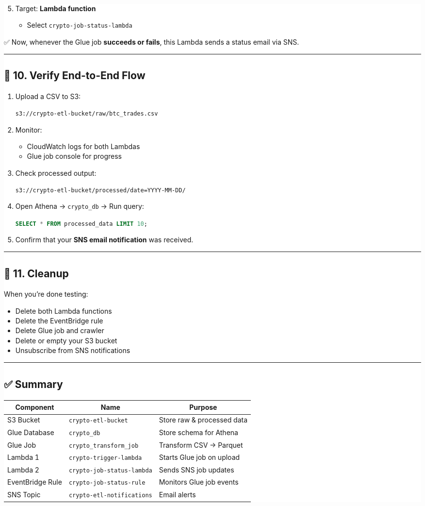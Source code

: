 5. Target: **Lambda function**

   * Select `crypto-job-status-lambda`

✅ Now, whenever the Glue job **succeeds or fails**, this Lambda sends a status email via SNS.

---

## 🧠 10. Verify End-to-End Flow

1. Upload a CSV to S3:

   ```
   s3://crypto-etl-bucket/raw/btc_trades.csv
   ```
2. Monitor:

   * CloudWatch logs for both Lambdas
   * Glue job console for progress
3. Check processed output:

   ```
   s3://crypto-etl-bucket/processed/date=YYYY-MM-DD/
   ```
4. Open Athena → `crypto_db` → Run query:

   ```sql
   SELECT * FROM processed_data LIMIT 10;
   ```
5. Confirm that your **SNS email notification** was received.

---

## 🧩 11. Cleanup

When you’re done testing:

* Delete both Lambda functions
* Delete the EventBridge rule
* Delete Glue job and crawler
* Delete or empty your S3 bucket
* Unsubscribe from SNS notifications

---

## ✅ Summary

| Component        | Name                       | Purpose                    |
| ---------------- | -------------------------- | -------------------------- |
| S3 Bucket        | `crypto-etl-bucket`        | Store raw & processed data |
| Glue Database    | `crypto_db`                | Store schema for Athena    |
| Glue Job         | `crypto_transform_job`     | Transform CSV → Parquet    |
| Lambda 1         | `crypto-trigger-lambda`    | Starts Glue job on upload  |
| Lambda 2         | `crypto-job-status-lambda` | Sends SNS job updates      |
| EventBridge Rule | `crypto-job-status-rule`   | Monitors Glue job events   |
| SNS Topic        | `crypto-etl-notifications` | Email alerts               |
